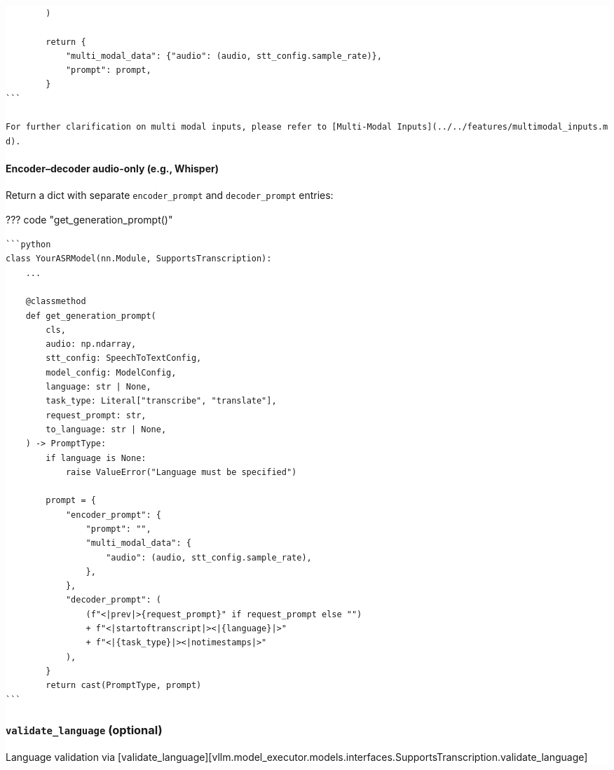             )

            return {
                "multi_modal_data": {"audio": (audio, stt_config.sample_rate)},
                "prompt": prompt,
            }
    ```

    For further clarification on multi modal inputs, please refer to [Multi-Modal Inputs](../../features/multimodal_inputs.md).

#### Encoder–decoder audio-only (e.g., Whisper)

Return a dict with separate `encoder_prompt` and `decoder_prompt` entries:

??? code "get_generation_prompt()"

    ```python
    class YourASRModel(nn.Module, SupportsTranscription):
        ...

        @classmethod
        def get_generation_prompt(
            cls,
            audio: np.ndarray,
            stt_config: SpeechToTextConfig,
            model_config: ModelConfig,
            language: str | None,
            task_type: Literal["transcribe", "translate"],
            request_prompt: str,
            to_language: str | None,
        ) -> PromptType:
            if language is None:
                raise ValueError("Language must be specified")

            prompt = {
                "encoder_prompt": {
                    "prompt": "",
                    "multi_modal_data": {
                        "audio": (audio, stt_config.sample_rate),
                    },
                },
                "decoder_prompt": (
                    (f"<|prev|>{request_prompt}" if request_prompt else "")
                    + f"<|startoftranscript|><|{language}|>"
                    + f"<|{task_type}|><|notimestamps|>"
                ),
            }
            return cast(PromptType, prompt)
    ```

### `validate_language` (optional)

Language validation via [validate_language][vllm.model_executor.models.interfaces.SupportsTranscription.validate_language]
